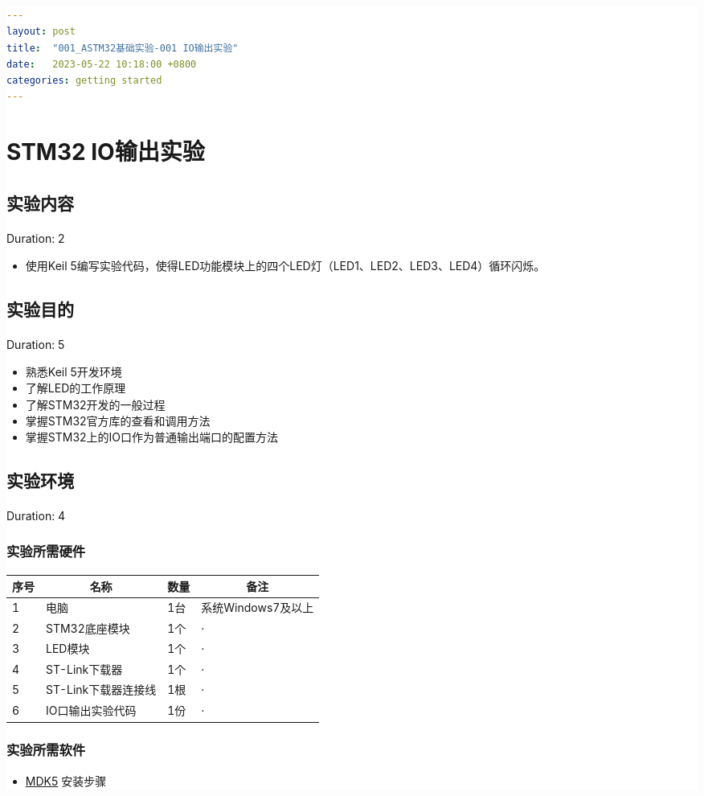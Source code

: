 ```yaml
---
layout: post
title:  "001_ASTM32基础实验-001 IO输出实验"
date:   2023-05-22 10:18:00 +0800
categories: getting started
---
```



# STM32 IO输出实验

## 实验内容
Duration: 2

- 使用Keil 5编写实验代码，使得LED功能模块上的四个LED灯（LED1、LED2、LED3、LED4）循环闪烁。


## 实验目的
Duration: 5

- 熟悉Keil 5开发环境
- 了解LED的工作原理
- 了解STM32开发的一般过程
- 掌握STM32官方库的查看和调用方法
- 掌握STM32上的IO口作为普通输出端口的配置方法



## 实验环境
Duration: 4

### 实验所需硬件

| **序号** | **名称** | **数量** | **备注** |
| --- | --- | --- | --- |
| 1 | 电脑 | 1台 | 系统Windows7及以上 |
| 2 | STM32底座模块 | 1个 |  · |
| 3 | LED模块 | 1个 |  · |
| 4 | ST-Link下载器 | 1个 | · |
| 5 | ST-Link下载器连接线 | 1根 |  · |
| 6 | IO口输出实验代码 | 1份 | · |

### 实验所需软件

- [MDK5](https://codelab.stepiot.com/codelabs/Keil5_078/index.html?index=..%2F..index#0) 安装步骤
